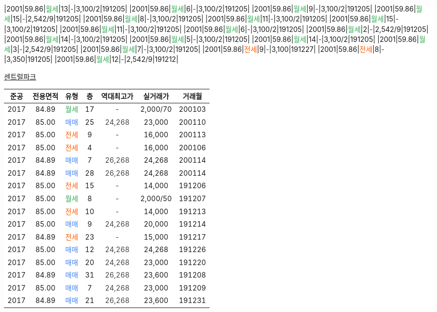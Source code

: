 |2001|59.86|<span style="color:#34a853">월세</span>|13|<span style="color:#444444">-</span>|3,100/2|191205|
|2001|59.86|<span style="color:#34a853">월세</span>|6|<span style="color:#444444">-</span>|3,100/2|191205|
|2001|59.86|<span style="color:#34a853">월세</span>|9|<span style="color:#444444">-</span>|3,100/2|191205|
|2001|59.86|<span style="color:#34a853">월세</span>|15|<span style="color:#444444">-</span>|2,542/9|191205|
|2001|59.86|<span style="color:#34a853">월세</span>|8|<span style="color:#444444">-</span>|3,100/2|191205|
|2001|59.86|<span style="color:#34a853">월세</span>|11|<span style="color:#444444">-</span>|3,100/2|191205|
|2001|59.86|<span style="color:#34a853">월세</span>|15|<span style="color:#444444">-</span>|3,100/2|191205|
|2001|59.86|<span style="color:#34a853">월세</span>|11|<span style="color:#444444">-</span>|3,100/2|191205|
|2001|59.86|<span style="color:#34a853">월세</span>|6|<span style="color:#444444">-</span>|3,100/2|191205|
|2001|59.86|<span style="color:#34a853">월세</span>|2|<span style="color:#444444">-</span>|2,542/9|191205|
|2001|59.86|<span style="color:#34a853">월세</span>|14|<span style="color:#444444">-</span>|3,100/2|191205|
|2001|59.86|<span style="color:#34a853">월세</span>|5|<span style="color:#444444">-</span>|3,100/2|191205|
|2001|59.86|<span style="color:#34a853">월세</span>|14|<span style="color:#444444">-</span>|3,100/2|191205|
|2001|59.86|<span style="color:#34a853">월세</span>|3|<span style="color:#444444">-</span>|2,542/9|191205|
|2001|59.86|<span style="color:#34a853">월세</span>|7|<span style="color:#444444">-</span>|3,100/2|191205|
|2001|59.86|<span style="color:#ff5a00">전세</span>|9|<span style="color:#444444">-</span>|3,100|191227|
|2001|59.86|<span style="color:#ff5a00">전세</span>|8|<span style="color:#444444">-</span>|3,350|191205|
|2001|59.86|<span style="color:#34a853">월세</span>|12|<span style="color:#444444">-</span>|2,542/9|191212|

[센트럴파크](https://search.naver.com/search.naver?query=%EC%A0%84%EB%9D%BC%EB%B6%81%EB%8F%84+%EA%B5%B0%EC%82%B0%EC%8B%9C+%EC%A1%B0%EC%B4%8C%EB%8F%99+%EC%84%BC%ED%8A%B8%EB%9F%B4%ED%8C%8C%ED%81%AC)

|준공|전용면적|유형|층|역대최고가|실거래가|거래월|
|:---:|:---:|:---:|:---:|:---:|:---:|:---:|
|2017|84.89|<span style="color:#34a853">월세</span>|17|<span style="color:#444444">-</span>|2,000/70|200103|
|2017|85.00|<span style="color:#4285f3">매매</span>|25|<span style="color:#444444">24,268</span>|23,000|200110|
|2017|85.00|<span style="color:#ff5a00">전세</span>|9|<span style="color:#444444">-</span>|16,000|200113|
|2017|85.00|<span style="color:#ff5a00">전세</span>|4|<span style="color:#444444">-</span>|16,000|200106|
|2017|84.89|<span style="color:#4285f3">매매</span>|7|<span style="color:#444444">26,268</span>|24,268|200114|
|2017|84.89|<span style="color:#4285f3">매매</span>|28|<span style="color:#444444">26,268</span>|24,268|200114|
|2017|85.00|<span style="color:#ff5a00">전세</span>|15|<span style="color:#444444">-</span>|14,000|191206|
|2017|85.00|<span style="color:#34a853">월세</span>|8|<span style="color:#444444">-</span>|2,000/50|191207|
|2017|85.00|<span style="color:#ff5a00">전세</span>|10|<span style="color:#444444">-</span>|14,000|191213|
|2017|85.00|<span style="color:#4285f3">매매</span>|9|<span style="color:#444444">24,268</span>|20,000|191214|
|2017|84.89|<span style="color:#ff5a00">전세</span>|23|<span style="color:#444444">-</span>|15,000|191217|
|2017|85.00|<span style="color:#4285f3">매매</span>|12|<span style="color:#444444">24,268</span>|24,268|191226|
|2017|85.00|<span style="color:#4285f3">매매</span>|20|<span style="color:#444444">24,268</span>|23,000|191220|
|2017|84.89|<span style="color:#4285f3">매매</span>|31|<span style="color:#444444">26,268</span>|23,600|191208|
|2017|85.00|<span style="color:#4285f3">매매</span>|7|<span style="color:#444444">24,268</span>|23,000|191209|
|2017|84.89|<span style="color:#4285f3">매매</span>|21|<span style="color:#444444">26,268</span>|23,600|191231|